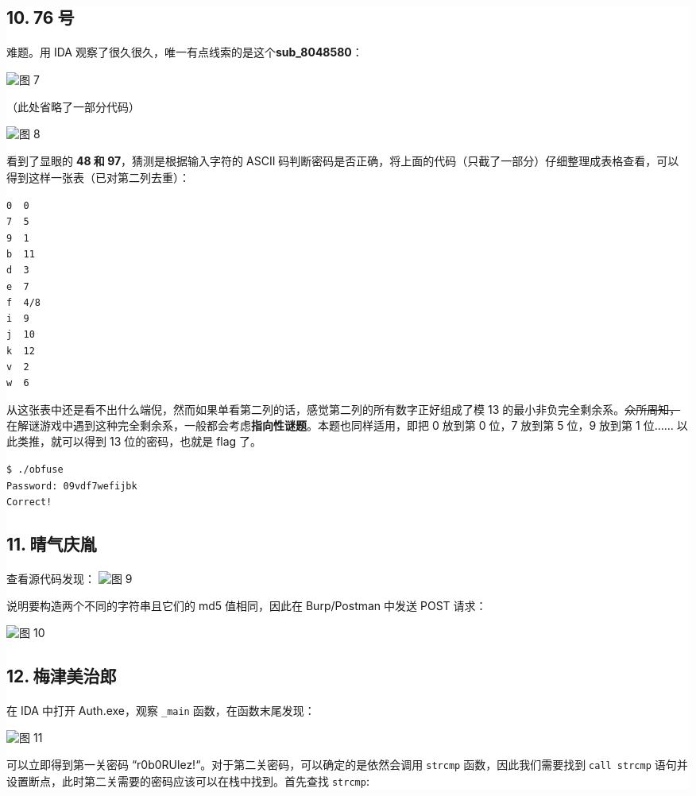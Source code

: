 ## 10. 76 号

难题。用 IDA 观察了很久很久，唯一有点线索的是这个**sub_8048580**：

![图 7](https://cdn.jsdelivr.net/gh/SignorMercurio/blog-cdn/ECNUCTF2019/7.png)

（此处省略了一部分代码）

![图 8](https://cdn.jsdelivr.net/gh/SignorMercurio/blog-cdn/ECNUCTF2019/8.png)

看到了显眼的 **48 和 97**，猜测是根据输入字符的 ASCII 码判断密码是否正确，将上面的代码（只截了一部分）仔细整理成表格查看，可以得到这样一张表（已对第二列去重）：

```
0  0
7  5
9  1
b  11
d  3
e  7
f  4/8
i  9
j  10
k  12
v  2
w  6
```

从这张表中还是看不出什么端倪，然而如果单看第二列的话，感觉第二列的所有数字正好组成了模 13 的最小非负完全剩余系。~~众所周知，~~ 在解谜游戏中遇到这种完全剩余系，一般都会考虑**指向性谜题**。本题也同样适用，即把 0 放到第 0 位，7 放到第 5 位，9 放到第 1 位…… 以此类推，就可以得到 13 位的密码，也就是 flag 了。

```shell
$ ./obfuse
Password: 09vdf7wefijbk
Correct!
```

## 11. 晴气庆胤

查看源代码发现：
![图 9](https://cdn.jsdelivr.net/gh/SignorMercurio/blog-cdn/ECNUCTF2019/9.png)

说明要构造两个不同的字符串且它们的 md5 值相同，因此在 Burp/Postman 中发送 POST 请求：

![图 10](https://cdn.jsdelivr.net/gh/SignorMercurio/blog-cdn/ECNUCTF2019/10.png)

## 12. 梅津美治郎

在 IDA 中打开 Auth.exe，观察 `_main` 函数，在函数末尾发现：

![图 11](https://cdn.jsdelivr.net/gh/SignorMercurio/blog-cdn/ECNUCTF2019/11.png)

可以立即得到第一关密码 “r0b0RUlez!“。对于第二关密码，可以确定的是依然会调用 `strcmp` 函数，因此我们需要找到 `call strcmp` 语句并设置断点，此时第二关需要的密码应该可以在栈中找到。首先查找 `strcmp`:
